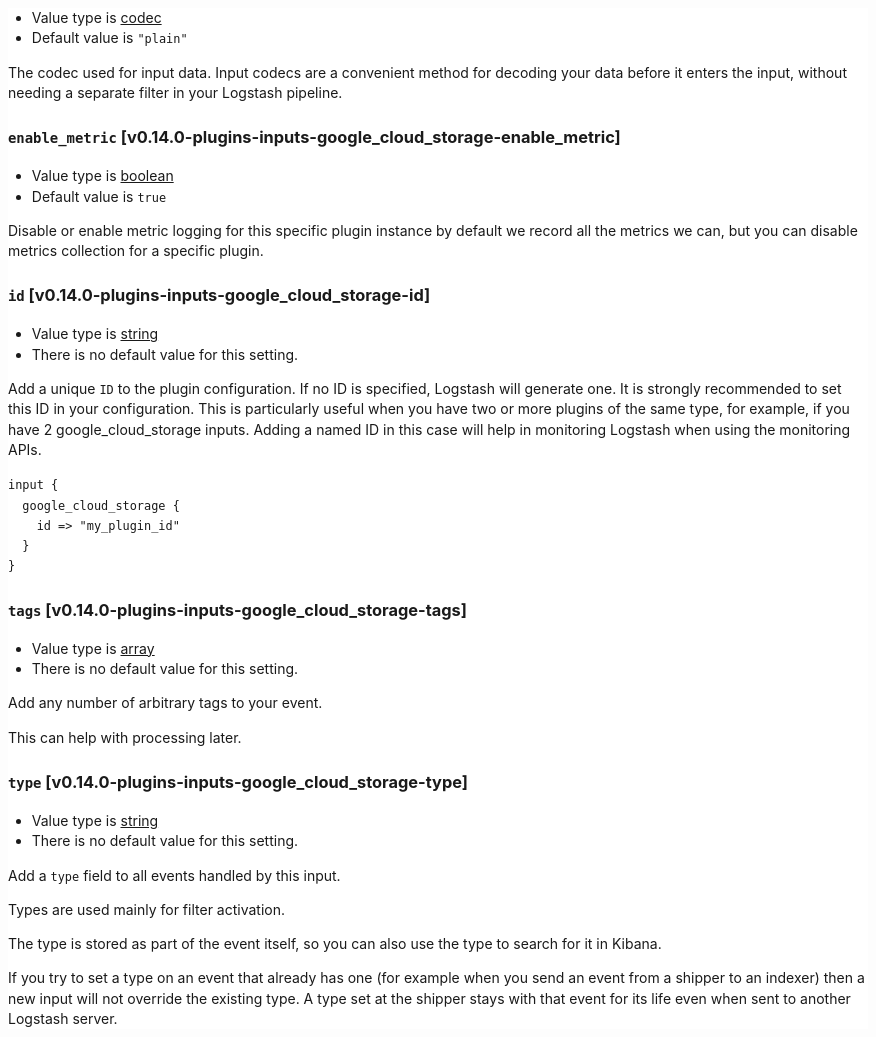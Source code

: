 * Value type is [codec](/lsr/value-types.md#codec)
* Default value is `"plain"`

The codec used for input data. Input codecs are a convenient method for decoding your data before it enters the input, without needing a separate filter in your Logstash pipeline.

### `enable_metric` [v0.14.0-plugins-inputs-google_cloud_storage-enable_metric]

* Value type is [boolean](/lsr/value-types.md#boolean)
* Default value is `true`

Disable or enable metric logging for this specific plugin instance by default we record all the metrics we can, but you can disable metrics collection for a specific plugin.

### `id` [v0.14.0-plugins-inputs-google_cloud_storage-id]

* Value type is [string](/lsr/value-types.md#string)
* There is no default value for this setting.

Add a unique `ID` to the plugin configuration. If no ID is specified, Logstash will generate one. It is strongly recommended to set this ID in your configuration. This is particularly useful when you have two or more plugins of the same type, for example, if you have 2 google\_cloud\_storage inputs. Adding a named ID in this case will help in monitoring Logstash when using the monitoring APIs.

```
input {
  google_cloud_storage {
    id => "my_plugin_id"
  }
}
```

### `tags` [v0.14.0-plugins-inputs-google_cloud_storage-tags]

* Value type is [array](/lsr/value-types.md#array)
* There is no default value for this setting.

Add any number of arbitrary tags to your event.

This can help with processing later.

### `type` [v0.14.0-plugins-inputs-google_cloud_storage-type]

* Value type is [string](/lsr/value-types.md#string)
* There is no default value for this setting.

Add a `type` field to all events handled by this input.

Types are used mainly for filter activation.

The type is stored as part of the event itself, so you can also use the type to search for it in Kibana.

If you try to set a type on an event that already has one (for example when you send an event from a shipper to an indexer) then a new input will not override the existing type. A type set at the shipper stays with that event for its life even when sent to another Logstash server.
